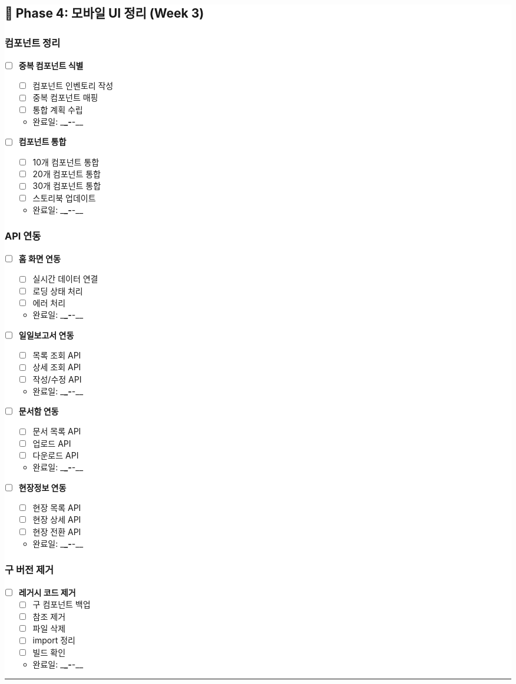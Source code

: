 
## 📱 Phase 4: 모바일 UI 정리 (Week 3)

### 컴포넌트 정리

- [ ] **중복 컴포넌트 식별**
  - [ ] 컴포넌트 인벤토리 작성
  - [ ] 중복 컴포넌트 매핑
  - [ ] 통합 계획 수립
  - 완료일: \_**\_-**-\_\_

- [ ] **컴포넌트 통합**
  - [ ] 10개 컴포넌트 통합
  - [ ] 20개 컴포넌트 통합
  - [ ] 30개 컴포넌트 통합
  - [ ] 스토리북 업데이트
  - 완료일: \_**\_-**-\_\_

### API 연동

- [ ] **홈 화면 연동**
  - [ ] 실시간 데이터 연결
  - [ ] 로딩 상태 처리
  - [ ] 에러 처리
  - 완료일: \_**\_-**-\_\_

- [ ] **일일보고서 연동**
  - [ ] 목록 조회 API
  - [ ] 상세 조회 API
  - [ ] 작성/수정 API
  - 완료일: \_**\_-**-\_\_

- [ ] **문서함 연동**
  - [ ] 문서 목록 API
  - [ ] 업로드 API
  - [ ] 다운로드 API
  - 완료일: \_**\_-**-\_\_

- [ ] **현장정보 연동**
  - [ ] 현장 목록 API
  - [ ] 현장 상세 API
  - [ ] 현장 전환 API
  - 완료일: \_**\_-**-\_\_

### 구 버전 제거

- [ ] **레거시 코드 제거**
  - [ ] 구 컴포넌트 백업
  - [ ] 참조 제거
  - [ ] 파일 삭제
  - [ ] import 정리
  - [ ] 빌드 확인
  - 완료일: \_**\_-**-\_\_

---
